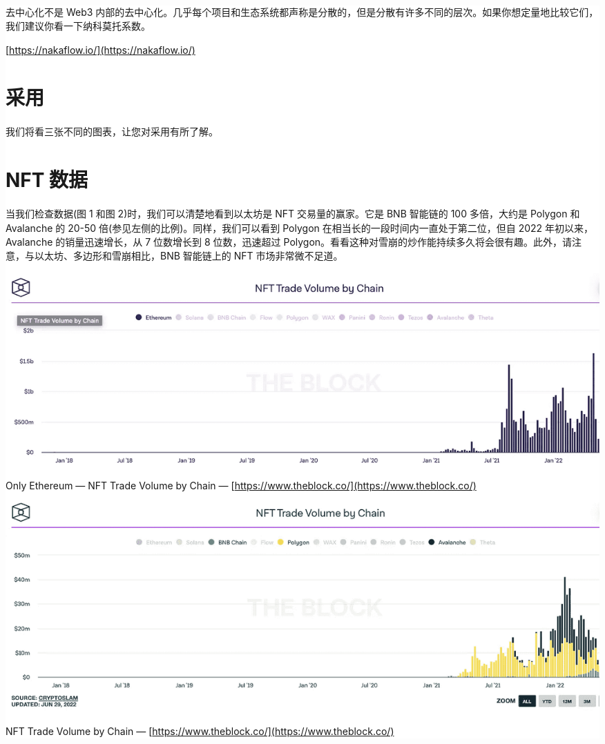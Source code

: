 去中心化不是 Web3 内部的去中心化。几乎每个项目和生态系统都声称是分散的，但是分散有许多不同的层次。如果你想定量地比较它们，我们建议你看一下纳科莫托系数。

[https://nakaflow.io/](https://nakaflow.io/)

# 采用

我们将看三张不同的图表，让您对采用有所了解。

# NFT 数据

当我们检查数据(图 1 和图 2)时，我们可以清楚地看到以太坊是 NFT 交易量的赢家。它是 BNB 智能链的 100 多倍，大约是 Polygon 和 Avalanche 的 20-50 倍(参见左侧的比例)。同样，我们可以看到 Polygon 在相当长的一段时间内一直处于第二位，但自 2022 年初以来，Avalanche 的销量迅速增长，从 7 位数增长到 8 位数，迅速超过 Polygon。看看这种对雪崩的炒作能持续多久将会很有趣。此外，请注意，与以太坊、多边形和雪崩相比，BNB 智能链上的 NFT 市场非常微不足道。

![](img/5291f669c59a9d67111da6b26f2c0ab0.png)

Only Ethereum — NFT Trade Volume by Chain — [https://www.theblock.co/](https://www.theblock.co/)

![](img/a0a7f3eb79c1a84af45b10cfc27647c0.png)

NFT Trade Volume by Chain — [https://www.theblock.co/](https://www.theblock.co/)
